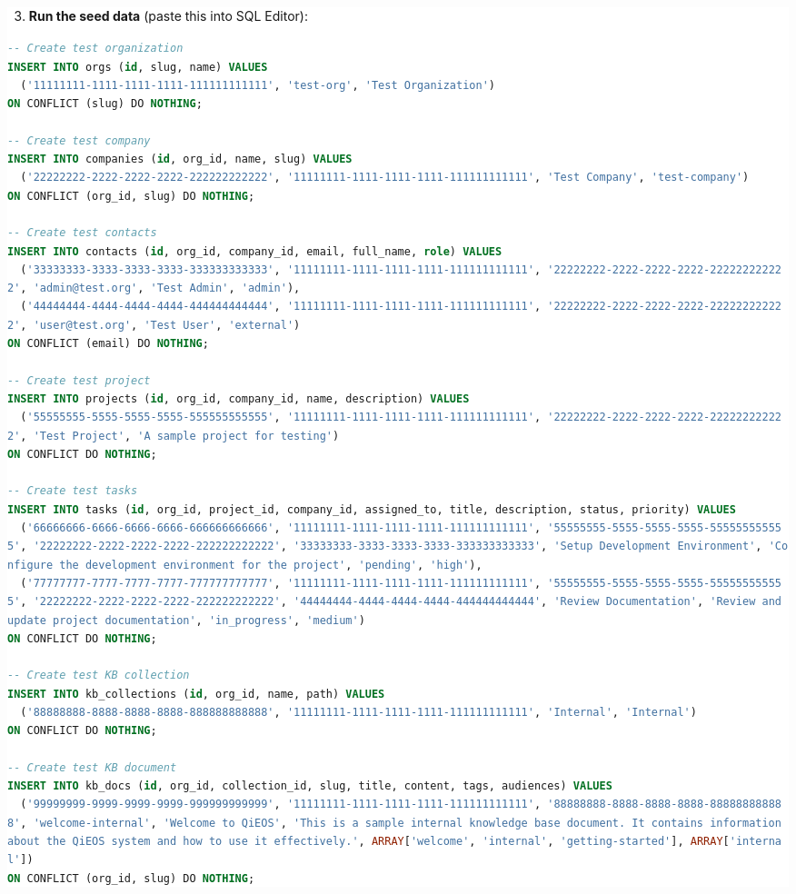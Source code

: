
3. **Run the seed data** (paste this into SQL Editor):

```sql
-- Create test organization
INSERT INTO orgs (id, slug, name) VALUES
  ('11111111-1111-1111-1111-111111111111', 'test-org', 'Test Organization')
ON CONFLICT (slug) DO NOTHING;

-- Create test company
INSERT INTO companies (id, org_id, name, slug) VALUES
  ('22222222-2222-2222-2222-222222222222', '11111111-1111-1111-1111-111111111111', 'Test Company', 'test-company')
ON CONFLICT (org_id, slug) DO NOTHING;

-- Create test contacts
INSERT INTO contacts (id, org_id, company_id, email, full_name, role) VALUES
  ('33333333-3333-3333-3333-333333333333', '11111111-1111-1111-1111-111111111111', '22222222-2222-2222-2222-222222222222', 'admin@test.org', 'Test Admin', 'admin'),
  ('44444444-4444-4444-4444-444444444444', '11111111-1111-1111-1111-111111111111', '22222222-2222-2222-2222-222222222222', 'user@test.org', 'Test User', 'external')
ON CONFLICT (email) DO NOTHING;

-- Create test project
INSERT INTO projects (id, org_id, company_id, name, description) VALUES
  ('55555555-5555-5555-5555-555555555555', '11111111-1111-1111-1111-111111111111', '22222222-2222-2222-2222-222222222222', 'Test Project', 'A sample project for testing')
ON CONFLICT DO NOTHING;

-- Create test tasks
INSERT INTO tasks (id, org_id, project_id, company_id, assigned_to, title, description, status, priority) VALUES
  ('66666666-6666-6666-6666-666666666666', '11111111-1111-1111-1111-111111111111', '55555555-5555-5555-5555-555555555555', '22222222-2222-2222-2222-222222222222', '33333333-3333-3333-3333-333333333333', 'Setup Development Environment', 'Configure the development environment for the project', 'pending', 'high'),
  ('77777777-7777-7777-7777-777777777777', '11111111-1111-1111-1111-111111111111', '55555555-5555-5555-5555-555555555555', '22222222-2222-2222-2222-222222222222', '44444444-4444-4444-4444-444444444444', 'Review Documentation', 'Review and update project documentation', 'in_progress', 'medium')
ON CONFLICT DO NOTHING;

-- Create test KB collection
INSERT INTO kb_collections (id, org_id, name, path) VALUES
  ('88888888-8888-8888-8888-888888888888', '11111111-1111-1111-1111-111111111111', 'Internal', 'Internal')
ON CONFLICT DO NOTHING;

-- Create test KB document
INSERT INTO kb_docs (id, org_id, collection_id, slug, title, content, tags, audiences) VALUES
  ('99999999-9999-9999-9999-999999999999', '11111111-1111-1111-1111-111111111111', '88888888-8888-8888-8888-888888888888', 'welcome-internal', 'Welcome to QiEOS', 'This is a sample internal knowledge base document. It contains information about the QiEOS system and how to use it effectively.', ARRAY['welcome', 'internal', 'getting-started'], ARRAY['internal'])
ON CONFLICT (org_id, slug) DO NOTHING;
```
